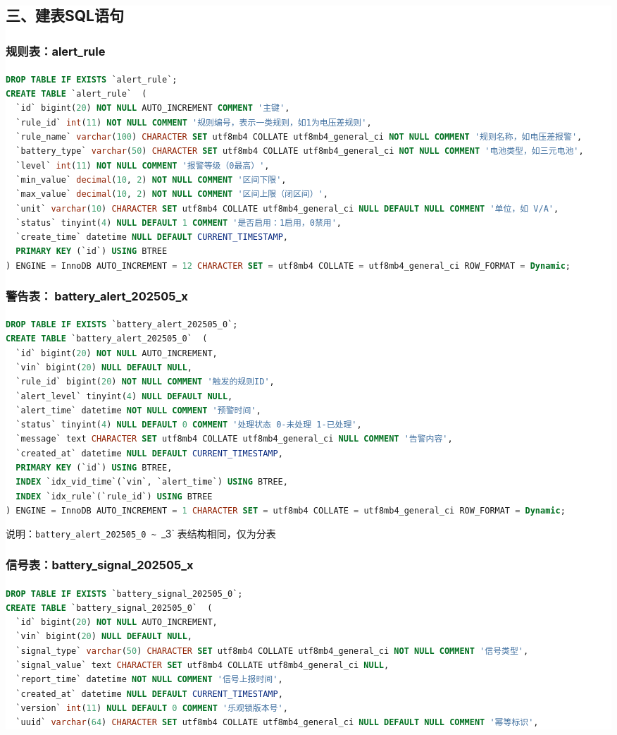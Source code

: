 

## 三、建表SQL语句

### 规则表：alert_rule

```sql
DROP TABLE IF EXISTS `alert_rule`;
CREATE TABLE `alert_rule`  (
  `id` bigint(20) NOT NULL AUTO_INCREMENT COMMENT '主键',
  `rule_id` int(11) NOT NULL COMMENT '规则编号，表示一类规则，如1为电压差规则',
  `rule_name` varchar(100) CHARACTER SET utf8mb4 COLLATE utf8mb4_general_ci NOT NULL COMMENT '规则名称，如电压差报警',
  `battery_type` varchar(50) CHARACTER SET utf8mb4 COLLATE utf8mb4_general_ci NOT NULL COMMENT '电池类型，如三元电池',
  `level` int(11) NOT NULL COMMENT '报警等级（0最高）',
  `min_value` decimal(10, 2) NOT NULL COMMENT '区间下限',
  `max_value` decimal(10, 2) NOT NULL COMMENT '区间上限（闭区间）',
  `unit` varchar(10) CHARACTER SET utf8mb4 COLLATE utf8mb4_general_ci NULL DEFAULT NULL COMMENT '单位，如 V/A',
  `status` tinyint(4) NULL DEFAULT 1 COMMENT '是否启用：1启用，0禁用',
  `create_time` datetime NULL DEFAULT CURRENT_TIMESTAMP,
  PRIMARY KEY (`id`) USING BTREE
) ENGINE = InnoDB AUTO_INCREMENT = 12 CHARACTER SET = utf8mb4 COLLATE = utf8mb4_general_ci ROW_FORMAT = Dynamic;

```

### 警告表：  battery_alert_202505_x

```sql
DROP TABLE IF EXISTS `battery_alert_202505_0`;
CREATE TABLE `battery_alert_202505_0`  (
  `id` bigint(20) NOT NULL AUTO_INCREMENT,
  `vin` bigint(20) NULL DEFAULT NULL,
  `rule_id` bigint(20) NOT NULL COMMENT '触发的规则ID',
  `alert_level` tinyint(4) NULL DEFAULT NULL,
  `alert_time` datetime NOT NULL COMMENT '预警时间',
  `status` tinyint(4) NULL DEFAULT 0 COMMENT '处理状态 0-未处理 1-已处理',
  `message` text CHARACTER SET utf8mb4 COLLATE utf8mb4_general_ci NULL COMMENT '告警内容',
  `created_at` datetime NULL DEFAULT CURRENT_TIMESTAMP,
  PRIMARY KEY (`id`) USING BTREE,
  INDEX `idx_vid_time`(`vin`, `alert_time`) USING BTREE,
  INDEX `idx_rule`(`rule_id`) USING BTREE
) ENGINE = InnoDB AUTO_INCREMENT = 1 CHARACTER SET = utf8mb4 COLLATE = utf8mb4_general_ci ROW_FORMAT = Dynamic;
```

说明：`battery_alert_202505_0 ~ `_3` 表结构相同，仅为分表

### 信号表：battery_signal_202505_x

```sql
DROP TABLE IF EXISTS `battery_signal_202505_0`;
CREATE TABLE `battery_signal_202505_0`  (
  `id` bigint(20) NOT NULL AUTO_INCREMENT,
  `vin` bigint(20) NULL DEFAULT NULL,
  `signal_type` varchar(50) CHARACTER SET utf8mb4 COLLATE utf8mb4_general_ci NOT NULL COMMENT '信号类型',
  `signal_value` text CHARACTER SET utf8mb4 COLLATE utf8mb4_general_ci NULL,
  `report_time` datetime NOT NULL COMMENT '信号上报时间',
  `created_at` datetime NULL DEFAULT CURRENT_TIMESTAMP,
  `version` int(11) NULL DEFAULT 0 COMMENT '乐观锁版本号',
  `uuid` varchar(64) CHARACTER SET utf8mb4 COLLATE utf8mb4_general_ci NULL DEFAULT NULL COMMENT '幂等标识',
```